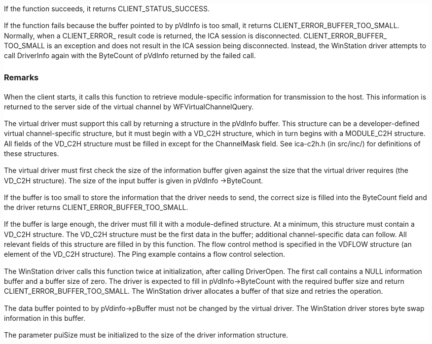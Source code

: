 If the function succeeds, it returns CLIENT_STATUS_SUCCESS.

If the function fails because the buffer pointed to by pVdInfo is too
small, it returns CLIENT_ERROR_BUFFER_TOO_SMALL. Normally, when a
CLIENT_ERROR_ result code is returned, the ICA session is
disconnected. CLIENT_ERROR_BUFFER_ TOO_SMALL is an exception and
does not result in the ICA session being disconnected. Instead, the
WinStation driver attempts to call DriverInfo again with the ByteCount
of pVdInfo returned by the failed call.

### Remarks

When the client starts, it calls this function to retrieve
module-specific information for transmission to the host. This
information is returned to the server side of the virtual channel by
WFVirtualChannelQuery.

The virtual driver must support this call by returning a structure in
the pVdInfo buffer. This structure can be a developer-defined virtual
channel-specific structure, but it must begin with a VD_C2H structure,
which in turn begins with a MODULE_C2H structure. All fields of the
VD_C2H structure must be filled in except for the ChannelMask field.
See ica-c2h.h (in src/inc/) for definitions of these structures.

The virtual driver must first check the size of the information buffer
given against the size that the virtual driver requires (the VD_C2H
structure). The size of the input buffer is given in pVdInfo
->ByteCount.

If the buffer is too small to store the information that the driver
needs to send, the correct size is filled into the ByteCount field and
the driver returns CLIENT_ERROR_BUFFER_TOO_SMALL.

If the buffer is large enough, the driver must fill it with a
module-defined structure. At a minimum, this structure must contain a
VD_C2H structure. The VD_C2H structure must be the first data in the
buffer; additional channel-specific data can follow. All relevant fields
of this structure are filled in by this function. The flow control
method is specified in the VDFLOW structure (an element of the VD_C2H
structure). The Ping example contains a flow control selection.

The WinStation driver calls this function twice at initialization, after
calling DriverOpen. The first call contains a NULL information buffer
and a buffer size of zero. The driver is expected to fill in
pVdInfo->ByteCount with the required buffer size and return
CLIENT_ERROR_BUFFER_TOO_SMALL. The WinStation driver allocates a
buffer of that size and retries the operation.

The data buffer pointed to by pVdinfo->pBuffer must not be changed by
the virtual driver. The WinStation driver stores byte swap information
in this buffer.

The parameter puiSize must be initialized to the size of the driver
information structure.

